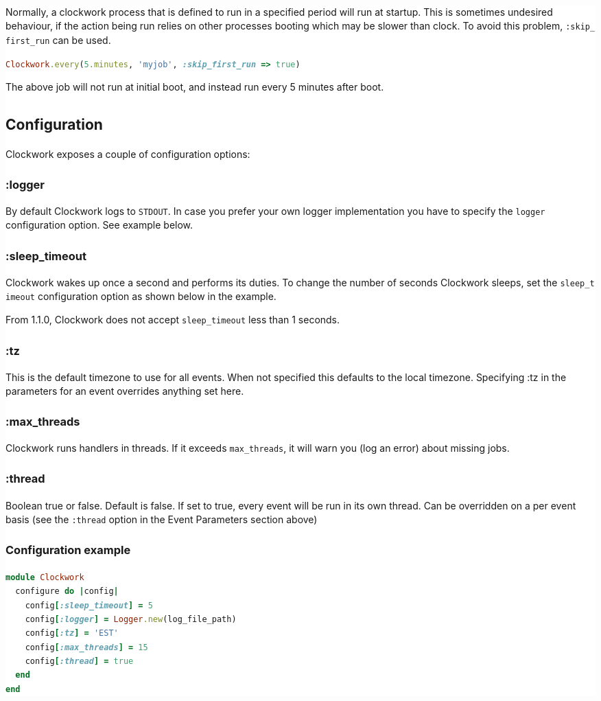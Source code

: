 Normally, a clockwork process that is defined to run in a specified period will run at startup.
This is sometimes undesired behaviour, if the action being run relies on other processes booting which may be slower than clock.
To avoid this problem, `:skip_first_run` can be used.

```ruby
Clockwork.every(5.minutes, 'myjob', :skip_first_run => true)
```

The above job will not run at initial boot, and instead run every 5 minutes after boot.


Configuration
-----------------------

Clockwork exposes a couple of configuration options:

### :logger

By default Clockwork logs to `STDOUT`. In case you prefer your
own logger implementation you have to specify the `logger` configuration option. See example below.

### :sleep_timeout

Clockwork wakes up once a second and performs its duties. To change the number of seconds Clockwork
sleeps, set the `sleep_timeout` configuration option as shown below in the example.

From 1.1.0, Clockwork does not accept `sleep_timeout` less than 1 seconds.

### :tz

This is the default timezone to use for all events.  When not specified this defaults to the local
timezone.  Specifying :tz in the parameters for an event overrides anything set here.

### :max_threads

Clockwork runs handlers in threads. If it exceeds `max_threads`, it will warn you (log an error) about missing
jobs.


### :thread

Boolean true or false. Default is false. If set to true, every event will be run in its own thread. Can be overridden on a per event basis (see the ```:thread``` option in the Event Parameters section above)

### Configuration example

```ruby
module Clockwork
  configure do |config|
    config[:sleep_timeout] = 5
    config[:logger] = Logger.new(log_file_path)
    config[:tz] = 'EST'
    config[:max_threads] = 15
    config[:thread] = true
  end
end
```

